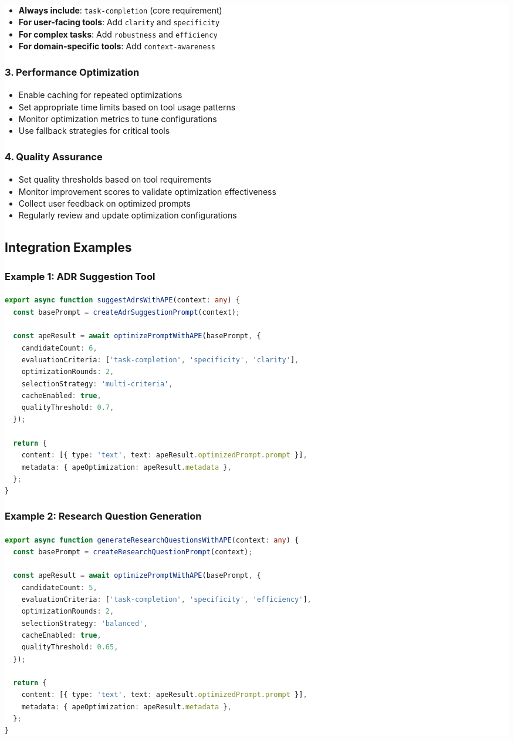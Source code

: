 - **Always include**: `task-completion` (core requirement)
- **For user-facing tools**: Add `clarity` and `specificity`
- **For complex tasks**: Add `robustness` and `efficiency`
- **For domain-specific tools**: Add `context-awareness`

### 3. Performance Optimization

- Enable caching for repeated optimizations
- Set appropriate time limits based on tool usage patterns
- Monitor optimization metrics to tune configurations
- Use fallback strategies for critical tools

### 4. Quality Assurance

- Set quality thresholds based on tool requirements
- Monitor improvement scores to validate optimization effectiveness
- Collect user feedback on optimized prompts
- Regularly review and update optimization configurations

## Integration Examples

### Example 1: ADR Suggestion Tool

```typescript
export async function suggestAdrsWithAPE(context: any) {
  const basePrompt = createAdrSuggestionPrompt(context);

  const apeResult = await optimizePromptWithAPE(basePrompt, {
    candidateCount: 6,
    evaluationCriteria: ['task-completion', 'specificity', 'clarity'],
    optimizationRounds: 2,
    selectionStrategy: 'multi-criteria',
    cacheEnabled: true,
    qualityThreshold: 0.7,
  });

  return {
    content: [{ type: 'text', text: apeResult.optimizedPrompt.prompt }],
    metadata: { apeOptimization: apeResult.metadata },
  };
}
```

### Example 2: Research Question Generation

```typescript
export async function generateResearchQuestionsWithAPE(context: any) {
  const basePrompt = createResearchQuestionPrompt(context);

  const apeResult = await optimizePromptWithAPE(basePrompt, {
    candidateCount: 5,
    evaluationCriteria: ['task-completion', 'specificity', 'efficiency'],
    optimizationRounds: 2,
    selectionStrategy: 'balanced',
    cacheEnabled: true,
    qualityThreshold: 0.65,
  });

  return {
    content: [{ type: 'text', text: apeResult.optimizedPrompt.prompt }],
    metadata: { apeOptimization: apeResult.metadata },
  };
}
```
